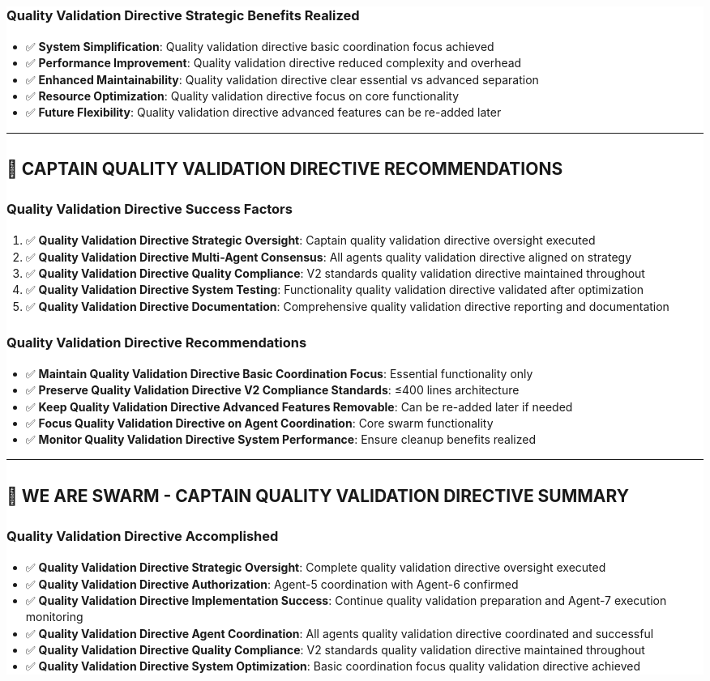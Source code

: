 ### **Quality Validation Directive Strategic Benefits Realized**
- ✅ **System Simplification**: Quality validation directive basic coordination focus achieved
- ✅ **Performance Improvement**: Quality validation directive reduced complexity and overhead
- ✅ **Enhanced Maintainability**: Quality validation directive clear essential vs advanced separation
- ✅ **Resource Optimization**: Quality validation directive focus on core functionality
- ✅ **Future Flexibility**: Quality validation directive advanced features can be re-added later

---

## 🚀 **CAPTAIN QUALITY VALIDATION DIRECTIVE RECOMMENDATIONS**

### **Quality Validation Directive Success Factors**
1. ✅ **Quality Validation Directive Strategic Oversight**: Captain quality validation directive oversight executed
2. ✅ **Quality Validation Directive Multi-Agent Consensus**: All agents quality validation directive aligned on strategy
3. ✅ **Quality Validation Directive Quality Compliance**: V2 standards quality validation directive maintained throughout
4. ✅ **Quality Validation Directive System Testing**: Functionality quality validation directive validated after optimization
5. ✅ **Quality Validation Directive Documentation**: Comprehensive quality validation directive reporting and documentation

### **Quality Validation Directive Recommendations**
- ✅ **Maintain Quality Validation Directive Basic Coordination Focus**: Essential functionality only
- ✅ **Preserve Quality Validation Directive V2 Compliance Standards**: ≤400 lines architecture
- ✅ **Keep Quality Validation Directive Advanced Features Removable**: Can be re-added later if needed
- ✅ **Focus Quality Validation Directive on Agent Coordination**: Core swarm functionality
- ✅ **Monitor Quality Validation Directive System Performance**: Ensure cleanup benefits realized

---

## 🐝 **WE ARE SWARM - CAPTAIN QUALITY VALIDATION DIRECTIVE SUMMARY**

### **Quality Validation Directive Accomplished**
- ✅ **Quality Validation Directive Strategic Oversight**: Complete quality validation directive oversight executed
- ✅ **Quality Validation Directive Authorization**: Agent-5 coordination with Agent-6 confirmed
- ✅ **Quality Validation Directive Implementation Success**: Continue quality validation preparation and Agent-7 execution monitoring
- ✅ **Quality Validation Directive Agent Coordination**: All agents quality validation directive coordinated and successful
- ✅ **Quality Validation Directive Quality Compliance**: V2 standards quality validation directive maintained throughout
- ✅ **Quality Validation Directive System Optimization**: Basic coordination focus quality validation directive achieved
